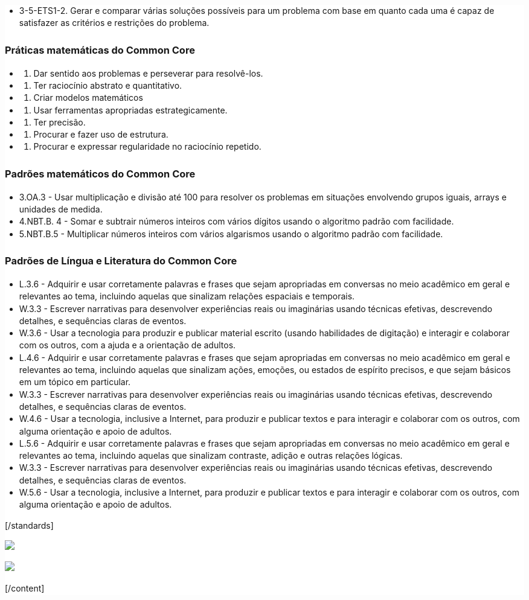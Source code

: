   * 3-5-ETS1-2. Gerar e comparar várias soluções possíveis para um problema com base em quanto cada uma é capaz de satisfazer as critérios e restrições do problema. 

### Práticas matemáticas do Common Core

  *   1. Dar sentido aos problemas e perseverar para resolvê-los.
  *   1. Ter raciocínio abstrato e quantitativo.
  *   1. Criar modelos matemáticos
  *   1. Usar ferramentas apropriadas estrategicamente.
  *   1. Ter precisão.
  *   1. Procurar e fazer uso de estrutura.
  *   1. Procurar e expressar regularidade no raciocínio repetido.

### Padrões matemáticos do Common Core

  * 3.OA.3 - Usar multiplicação e divisão até 100 para resolver os problemas em situações envolvendo grupos iguais, arrays e unidades de medida.
  * 4.NBT.B. 4 - Somar e subtrair números inteiros com vários dígitos usando o algoritmo padrão com facilidade.
  * 5.NBT.B.5 - Multiplicar números inteiros com vários algarismos usando o algoritmo padrão com facilidade.

### Padrões de Língua e Literatura do Common Core

  * L.3.6 - Adquirir e usar corretamente palavras e frases que sejam apropriadas em conversas no meio acadêmico em geral e relevantes ao tema, incluindo aquelas que sinalizam relações espaciais e temporais.
  * W.3.3 - Escrever narrativas para desenvolver experiências reais ou imaginárias usando técnicas efetivas, descrevendo detalhes, e sequências claras de eventos.
  * W.3.6 - Usar a tecnologia para produzir e publicar material escrito (usando habilidades de digitação) e interagir e colaborar com os outros, com a ajuda e a orientação de adultos.
  * L.4.6 - Adquirir e usar corretamente palavras e frases que sejam apropriadas em conversas no meio acadêmico em geral e relevantes ao tema, incluindo aquelas que sinalizam ações, emoções, ou estados de espírito precisos, e que sejam básicos em um tópico em particular.
  * W.3.3 - Escrever narrativas para desenvolver experiências reais ou imaginárias usando técnicas efetivas, descrevendo detalhes, e sequências claras de eventos.
  * W.4.6 - Usar a tecnologia, inclusive a Internet, para produzir e publicar textos e para interagir e colaborar com os outros, com alguma orientação e apoio de adultos.
  * L.5.6 - Adquirir e usar corretamente palavras e frases que sejam apropriadas em conversas no meio acadêmico em geral e relevantes ao tema, incluindo aquelas que sinalizam contraste, adição e outras relações lógicas.
  * W.3.3 - Escrever narrativas para desenvolver experiências reais ou imaginárias usando técnicas efetivas, descrevendo detalhes, e sequências claras de eventos.
  * W.5.6 - Usar a tecnologia, inclusive a Internet, para produzir e publicar textos e para interagir e colaborar com os outros, com alguma orientação e apoio de adultos.

[/standards]

[<img src="https://curriculum.code.org/static/img/creativeCommons.png" border="0" />](http://creativecommons.org/)

[<img src="https://web.archive.org/web/20170104072040if_/http://www.thinkersmith.org/images/thinker.png" border="0" />](http://thinkersmith.org/)  


[/content]

<link rel="stylesheet" type="text/css" href="../docs/morestyle.css" />